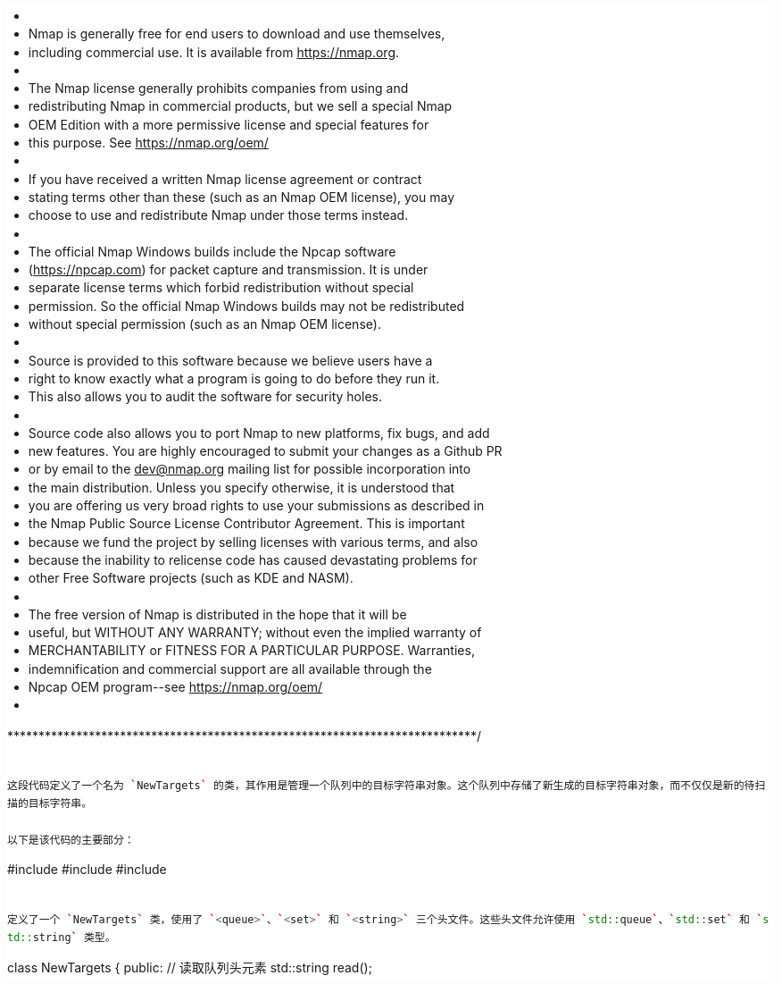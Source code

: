  *
 * Nmap is generally free for end users to download and use themselves,
 * including commercial use. It is available from https://nmap.org.
 *
 * The Nmap license generally prohibits companies from using and
 * redistributing Nmap in commercial products, but we sell a special Nmap
 * OEM Edition with a more permissive license and special features for
 * this purpose. See https://nmap.org/oem/
 *
 * If you have received a written Nmap license agreement or contract
 * stating terms other than these (such as an Nmap OEM license), you may
 * choose to use and redistribute Nmap under those terms instead.
 *
 * The official Nmap Windows builds include the Npcap software
 * (https://npcap.com) for packet capture and transmission. It is under
 * separate license terms which forbid redistribution without special
 * permission. So the official Nmap Windows builds may not be redistributed
 * without special permission (such as an Nmap OEM license).
 *
 * Source is provided to this software because we believe users have a
 * right to know exactly what a program is going to do before they run it.
 * This also allows you to audit the software for security holes.
 *
 * Source code also allows you to port Nmap to new platforms, fix bugs, and add
 * new features. You are highly encouraged to submit your changes as a Github PR
 * or by email to the dev@nmap.org mailing list for possible incorporation into
 * the main distribution. Unless you specify otherwise, it is understood that
 * you are offering us very broad rights to use your submissions as described in
 * the Nmap Public Source License Contributor Agreement. This is important
 * because we fund the project by selling licenses with various terms, and also
 * because the inability to relicense code has caused devastating problems for
 * other Free Software projects (such as KDE and NASM).
 *
 * The free version of Nmap is distributed in the hope that it will be
 * useful, but WITHOUT ANY WARRANTY; without even the implied warranty of
 * MERCHANTABILITY or FITNESS FOR A PARTICULAR PURPOSE. Warranties,
 * indemnification and commercial support are all available through the
 * Npcap OEM program--see https://nmap.org/oem/
 *
 ***************************************************************************/

```cpp

这段代码定义了一个名为 `NewTargets` 的类，其作用是管理一个队列中的目标字符串对象。这个队列中存储了新生成的目标字符串对象，而不仅仅是新的待扫描的目标字符串。

以下是该代码的主要部分：

```
#include <queue>
#include <set>
#include <string>
```cpp

定义了一个 `NewTargets` 类，使用了 `<queue>`、`<set>` 和 `<string>` 三个头文件。这些头文件允许使用 `std::queue`、`std::set` 和 `std::string` 类型。

```
class NewTargets {
public:
   // 读取队列头元素
   std::string read();
